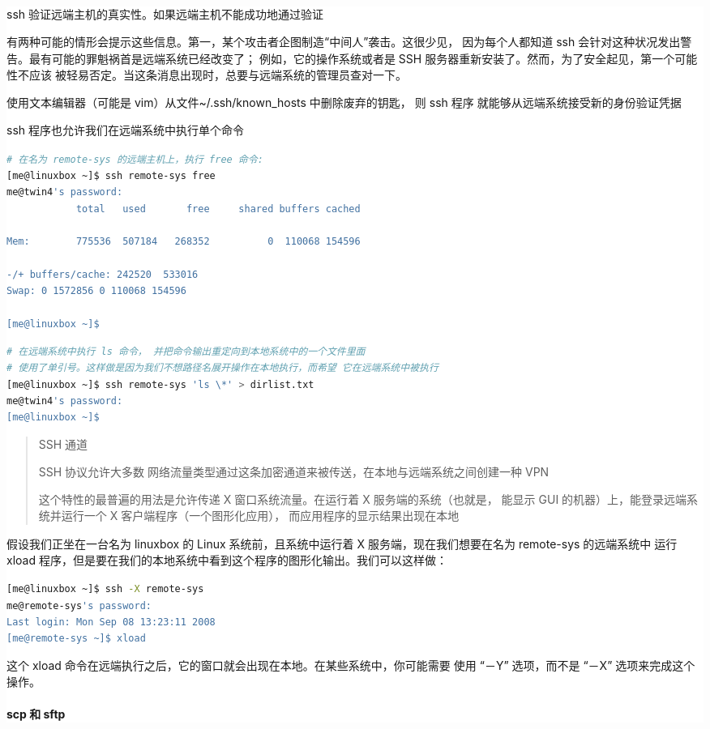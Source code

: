 ssh 验证远端主机的真实性。如果远端主机不能成功地通过验证

有两种可能的情形会提示这些信息。第一，某个攻击者企图制造“中间人”袭击。这很少见， 因为每个人都知道 ssh 会针对这种状况发出警告。最有可能的罪魁祸首是远端系统已经改变了； 例如，它的操作系统或者是 SSH 服务器重新安装了。然而，为了安全起见，第一个可能性不应该 被轻易否定。当这条消息出现时，总要与远端系统的管理员查对一下。

使用文本编辑器（可能是 vim）从文件~/.ssh/known_hosts 中删除废弃的钥匙， 则 ssh 程序 就能够从远端系统接受新的身份验证凭据



ssh 程序也允许我们在远端系统中执行单个命令

```bash
# 在名为 remote-sys 的远端主机上，执行 free 命令:
[me@linuxbox ~]$ ssh remote-sys free
me@twin4's password:
            total   used       free     shared buffers cached

Mem:        775536  507184   268352          0  110068 154596

-/+ buffers/cache: 242520  533016
Swap: 0 1572856 0 110068 154596

[me@linuxbox ~]$
```

```bash
# 在远端系统中执行 ls 命令， 并把命令输出重定向到本地系统中的一个文件里面
# 使用了单引号。这样做是因为我们不想路径名展开操作在本地执行，而希望 它在远端系统中被执行
[me@linuxbox ~]$ ssh remote-sys 'ls \*' > dirlist.txt
me@twin4's password:
[me@linuxbox ~]$
```



> SSH 通道
>
> SSH 协议允许大多数 网络流量类型通过这条加密通道来被传送，在本地与远端系统之间创建一种 VPN
>
> 这个特性的最普遍的用法是允许传递 X 窗口系统流量。在运行着 X 服务端的系统（也就是， 能显示 GUI 的机器）上，能登录远端系统并运行一个 X 客户端程序（一个图形化应用）， 而应用程序的显示结果出现在本地



假设我们正坐在一台名为 linuxbox 的 Linux 系统前，且系统中运行着 X 服务端，现在我们想要在名为 remote-sys 的远端系统中 运行 xload 程序，但是要在我们的本地系统中看到这个程序的图形化输出。我们可以这样做：

```bash
[me@linuxbox ~]$ ssh -X remote-sys
me@remote-sys's password:
Last login: Mon Sep 08 13:23:11 2008
[me@remote-sys ~]$ xload
```

这个 xload 命令在远端执行之后，它的窗口就会出现在本地。在某些系统中，你可能需要 使用 “－Y” 选项，而不是 “－X” 选项来完成这个操作。



#### scp 和 sftp
